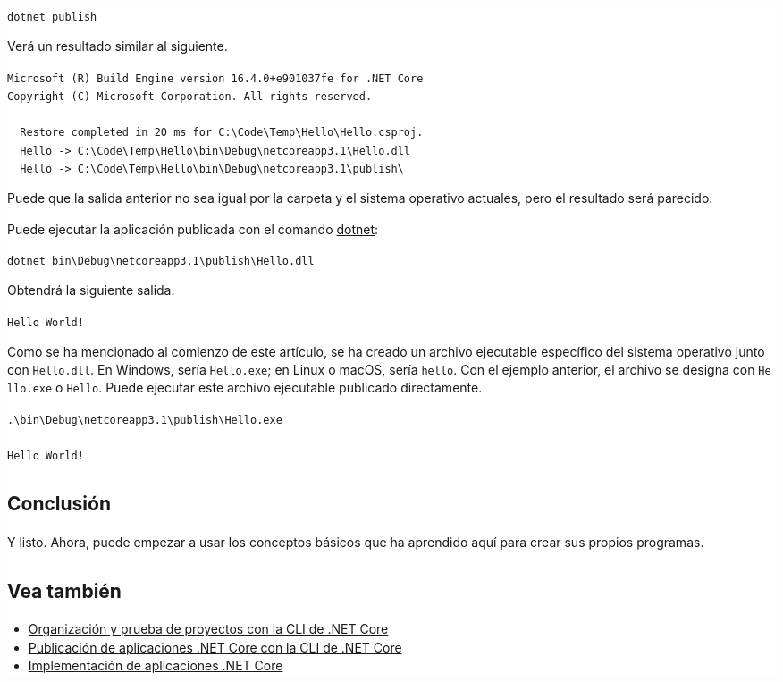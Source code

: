 ```dotnetcli
dotnet publish
```

Verá un resultado similar al siguiente.

```console
Microsoft (R) Build Engine version 16.4.0+e901037fe for .NET Core
Copyright (C) Microsoft Corporation. All rights reserved.

  Restore completed in 20 ms for C:\Code\Temp\Hello\Hello.csproj.
  Hello -> C:\Code\Temp\Hello\bin\Debug\netcoreapp3.1\Hello.dll
  Hello -> C:\Code\Temp\Hello\bin\Debug\netcoreapp3.1\publish\
```

Puede que la salida anterior no sea igual por la carpeta y el sistema operativo actuales, pero el resultado será parecido.

Puede ejecutar la aplicación publicada con el comando [dotnet](../tools/dotnet.md):

```dotnetcli
dotnet bin\Debug\netcoreapp3.1\publish\Hello.dll
```

Obtendrá la siguiente salida.

```console
Hello World!
```

Como se ha mencionado al comienzo de este artículo, se ha creado un archivo ejecutable específico del sistema operativo junto con `Hello.dll`. En Windows, sería `Hello.exe`; en Linux o macOS, sería `hello`. Con el ejemplo anterior, el archivo se designa con `Hello.exe` o `Hello`. Puede ejecutar este archivo ejecutable publicado directamente.

```console
.\bin\Debug\netcoreapp3.1\publish\Hello.exe

Hello World!
```

## <a name="conclusion"></a>Conclusión

Y listo. Ahora, puede empezar a usar los conceptos básicos que ha aprendido aquí para crear sus propios programas.

## <a name="see-also"></a>Vea también

- [Organización y prueba de proyectos con la CLI de .NET Core](testing-with-cli.md)
- [Publicación de aplicaciones .NET Core con la CLI de .NET Core](../deploying/deploy-with-cli.md)
- [Implementación de aplicaciones .NET Core](../deploying/index.md)
